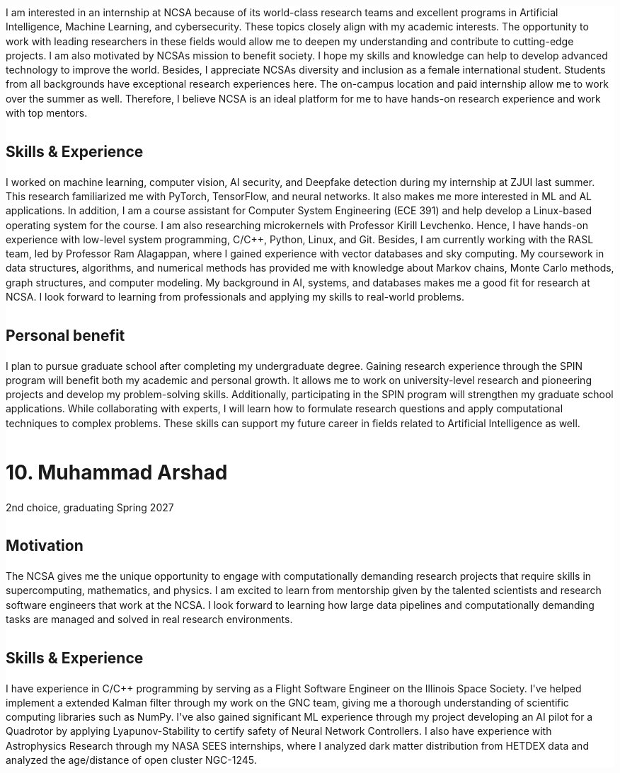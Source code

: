 I am interested in an internship at NCSA because of its world-class research teams and excellent programs in Artificial Intelligence, Machine Learning, and cybersecurity. These topics closely align with my academic interests. The opportunity to work with leading researchers in these fields would allow me to deepen my understanding and contribute to cutting-edge projects. I am also motivated by NCSAs mission to benefit society. I hope my skills and knowledge can help to develop advanced technology to improve the world. Besides, I appreciate NCSAs diversity and inclusion as a female international student. Students from all backgrounds have exceptional research experiences here. The on-campus location and paid internship allow me to work over the summer as well. Therefore, I believe NCSA is an ideal platform for me to have hands-on research experience and work with top mentors.

## Skills & Experience

I worked on machine learning, computer vision, AI security, and Deepfake detection during my internship at ZJUI last summer. This research familiarized me with PyTorch, TensorFlow, and neural networks. It also makes me more interested in ML and AL applications. In addition, I am a course assistant for Computer System Engineering (ECE 391) and help develop a Linux-based operating system for the course. I am also researching microkernels with Professor Kirill Levchenko. Hence, I have hands-on experience with low-level system programming, C/C++, Python, Linux, and Git. Besides, I am currently working with the RASL team, led by Professor Ram Alagappan, where I gained experience with vector databases and sky computing. My coursework in data structures, algorithms, and numerical methods has provided me with knowledge about Markov chains, Monte Carlo methods, graph structures, and computer modeling. My background in AI, systems, and databases makes me a good fit for research at NCSA. I look forward to learning from professionals and applying my skills to real-world problems.

## Personal benefit

I plan to pursue graduate school after completing my undergraduate degree. Gaining research experience through the SPIN program will benefit both my academic and personal growth. It allows me to work on university-level research and pioneering projects and develop my problem-solving skills. Additionally, participating in the SPIN program will strengthen my graduate school applications. While collaborating with experts, I will learn how to formulate research questions and apply computational techniques to complex problems. These skills can support my future career in fields related to Artificial Intelligence as well.

# 10. Muhammad Arshad
2nd choice, graduating Spring 2027

## Motivation

The NCSA gives me the unique opportunity to engage with computationally demanding research projects that require skills in supercomputing, mathematics, and physics. I am excited to learn from mentorship given by the talented scientists and research software engineers that work at the NCSA. I look forward to learning how large data pipelines and computationally demanding tasks are managed and solved in real research environments.

## Skills & Experience

I have experience in C/C++ programming by serving as a Flight Software Engineer on the Illinois Space Society. I've helped implement a extended Kalman filter through my work on the GNC team, giving me a thorough understanding of scientific computing libraries such as NumPy. I've also gained significant ML experience through my project developing an AI pilot for a Quadrotor by applying Lyapunov-Stability to certify safety of Neural Network Controllers. I also have experience with Astrophysics Research through my NASA SEES internships, where I analyzed dark matter distribution from HETDEX data and analyzed the age/distance of open cluster NGC-1245.
